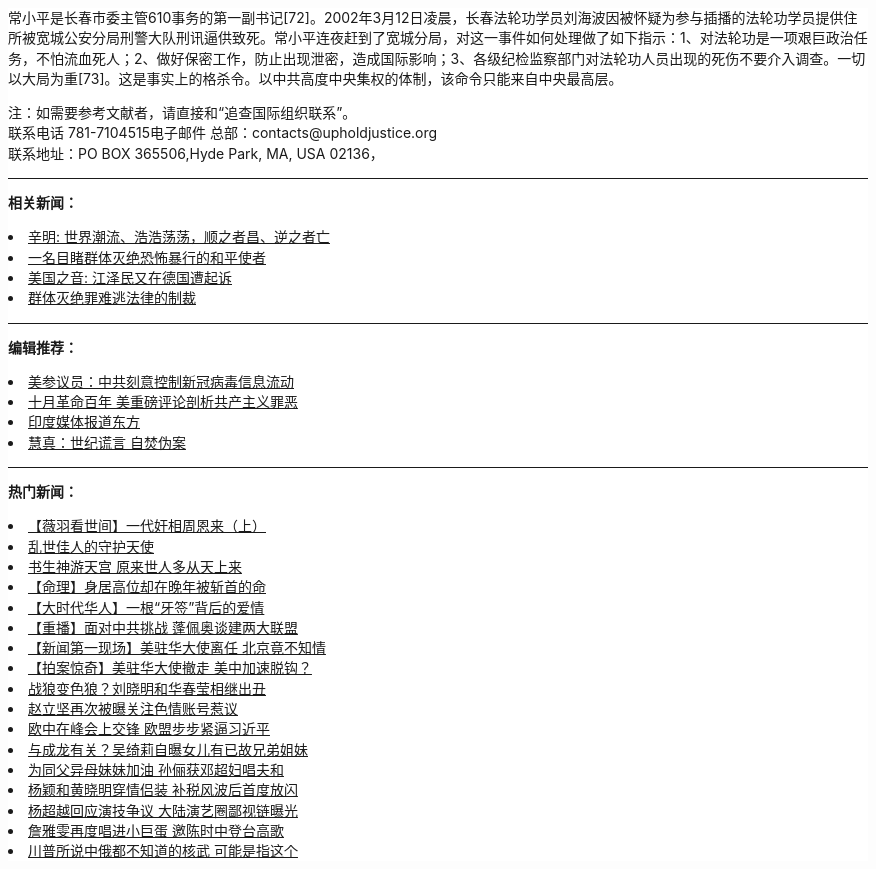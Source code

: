 <p>常小平是长春市委主管610事务的第一副书记[72]。2002年3月12日凌晨，长春法轮功学员刘海波因被怀疑为参与插播的法轮功学员提供住所被宽城公安分局刑警大队刑讯逼供致死。常小平连夜赶到了宽城分局，对这一事件如何处理做了如下指示：1、对法轮功是一项艰巨政治任务，不怕流血死人；2、做好保密工作，防止出现泄密，造成国际影响；3、各级纪检监察部门对法轮功人员出现的死伤不要介入调查。一切以大局为重[73]。这是事实上的格杀令。以中共高度中央集权的体制，该命令只能来自中央最高层。</p>
<p>注：如需要参考文献者，请直接和“追查国际组织联系”。<br />联系电话 781-7104515电子邮件 总部：contacts@upholdjustice.org <br />联系地址：PO BOX 365506,Hyde Park, MA, USA 02136，<font color=#ffffff>(http://www.dajiyuan.com)</font></p>
	
<hr>


<strong>相关新闻：</strong>
<li><a href="https://github.com/smuqvr3490/djy/blob/master/gb/3/12/2/n422017.md#1">辛明: 世界潮流、浩浩荡荡，顺之者昌、逆之者亡</a></li>
<li><a href="https://github.com/smuqvr3490/djy/blob/master/gb/3/12/5/n424102.md#1">一名目睹群体灭绝恐怖暴行的和平使者</a></li>
<li><a href="https://github.com/smuqvr3490/djy/blob/master/gb/3/12/6/n424690.md#1">美国之音: 江泽民又在德国遭起诉</a></li>
<li><a href="https://github.com/smuqvr3490/djy/blob/master/gb/3/12/9/n426457.md#1">群体灭绝罪难逃法律的制裁</a></li>
<hr>


<strong>编辑推荐：</strong>
<li><a href="https://github.com/onzhi266/djy/blob/master/gb/20/2/22/n11887949.md#1">美参议员：中共刻意控制新冠病毒信息流动</a></li>
<li><a href="https://github.com/tsiac2612/djy/blob/master/gb/17/11/7/n9814027.md#1" target="_blank">十月革命百年 美重磅评论剖析共产主义罪恶</a></li><li><a href="https://github.com/smuqvr3490/djy/blob/master/gb/18/10/27/n10812623.md?dfh#1" target="_blank">印度媒体报道东方</a></li><li><a href="https://github.com/tsiac2612/djy/blob/master/gb/14/9/25/n4257161.md#1" target="_blank">慧真：世纪谎言  自焚伪案</a></li>
<hr>

<strong>热门新闻：</strong>
<li><a href="https://github.com/jevcue3934/djy/blob/master/gb/20/9/13/n12401109.md#1">【薇羽看世间】一代奸相周恩来（上）</a></li>
<li><a href="https://github.com/jevcue3934/djy/blob/master/gb/20/9/8/n12388668.md#1">乱世佳人的守护天使</a></li>
<li><a href="https://github.com/jevcue3934/djy/blob/master/gb/20/9/3/n12378183.md#1">书生神游天宫 原来世人多从天上来</a></li>
<li><a href="https://github.com/jevcue3934/djy/blob/master/gb/20/8/10/n12319003.md#1">【命理】身居高位却在晚年被斩首的命</a></li>
<li><a href="https://github.com/jevcue3934/djy/blob/master/gb/20/9/12/n12397963.md#1">【大时代华人】一根“牙签”背后的爱情</a></li>
<li><a href="https://github.com/jevcue3934/djy/blob/master/gb/20/9/15/n12405278.md#1">【重播】面对中共挑战 蓬佩奥谈建两大联盟</a></li>
<li><a href="https://github.com/jevcue3934/djy/blob/master/gb/20/9/15/n12406209.md#1">【新闻第一现场】美驻华大使离任 北京竟不知情</a></li>
<li><a href="https://github.com/jevcue3934/djy/blob/master/gb/20/9/15/n12403872.md#1">【拍案惊奇】美驻华大使撤走 美中加速脱钩？</a></li>
<li><a href="https://github.com/jevcue3934/djy/blob/master/gb/20/9/14/n12403222.md#1">战狼变色狼？刘晓明和华春莹相继出丑</a></li>
<li><a href="https://github.com/jevcue3934/djy/blob/master/gb/20/9/13/n12401217.md#1">赵立坚再次被曝关注色情账号惹议</a></li>
<li><a href="https://github.com/jevcue3934/djy/blob/master/gb/20/9/14/n12403539.md#1">欧中在峰会上交锋 欧盟步步紧逼习近平</a></li>
<li><a href="https://github.com/jevcue3934/djy/blob/master/gb/20/9/13/n12400838.md#1">与成龙有关？吴绮莉自曝女儿有已故兄弟姐妹</a></li>
<li><a href="https://github.com/jevcue3934/djy/blob/master/gb/20/9/13/n12401048.md#1">为同父异母妹妹加油 孙俪获邓超妇唱夫和</a></li>
<li><a href="https://github.com/jevcue3934/djy/blob/master/gb/20/9/13/n12401224.md#1">杨颖和黄晓明穿情侣装 补税风波后首度放闪</a></li>
<li><a href="https://github.com/jevcue3934/djy/blob/master/gb/20/9/14/n12403678.md#1">杨超越回应演技争议 大陆演艺圈鄙视链曝光</a></li>
<li><a href="https://github.com/jevcue3934/djy/blob/master/gb/20/9/13/n12400155.md#1">詹雅雯再度唱进小巨蛋 邀陈时中登台高歌</a></li>
<li><a href="https://github.com/jevcue3934/djy/blob/master/gb/20/9/13/n12400181.md#1">川普所说中俄都不知道的核武 可能是指这个</a></li>